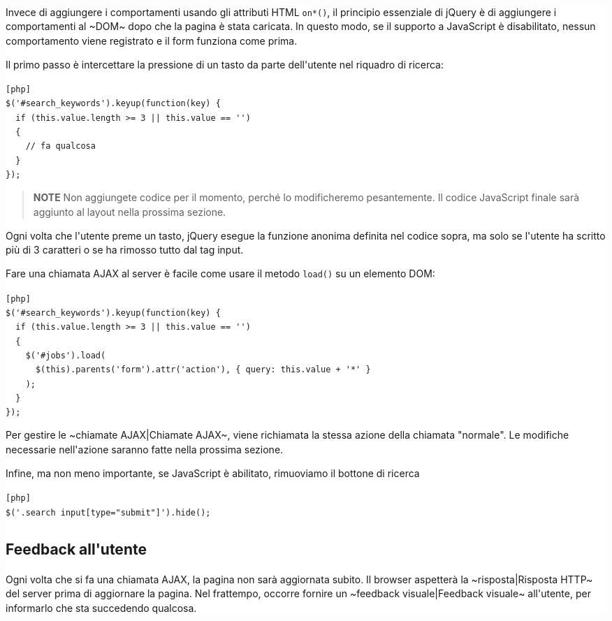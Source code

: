 Invece di aggiungere i comportamenti usando gli attributi HTML `on*()`,
il principio essenziale di jQuery è di aggiungere i comportamenti al ~DOM~
dopo che la pagina è stata caricata. In questo modo, se il supporto a
JavaScript è disabilitato, nessun comportamento viene registrato e il
form funziona come prima.

Il primo passo è intercettare la pressione di un tasto da parte dell'utente
nel riquadro di ricerca:

    [php]
    $('#search_keywords').keyup(function(key) {
      if (this.value.length >= 3 || this.value == '')
      {
        // fa qualcosa
      }
    });

>**NOTE**
>Non aggiungete codice per il momento, perché lo modificheremo pesantemente.
>Il codice JavaScript finale sarà aggiunto al layout nella prossima sezione.

Ogni volta che l'utente preme un tasto, jQuery esegue la funzione anonima
definita nel codice sopra, ma solo se l'utente ha scritto più di 3
caratteri o se ha rimosso tutto dal tag input.

Fare una chiamata AJAX al server è facile come usare il metodo `load()` su
un elemento DOM:

    [php]
    $('#search_keywords').keyup(function(key) {
      if (this.value.length >= 3 || this.value == '')
      {
        $('#jobs').load(
          $(this).parents('form').attr('action'), { query: this.value + '*' }
        );
      }
    });

Per gestire le ~chiamate AJAX|Chiamate AJAX~, viene richiamata la stessa azione della chiamata
"normale". Le modifiche necessarie nell'azione saranno fatte nella prossima
sezione.

Infine, ma non meno importante, se JavaScript è abilitato, rimuoviamo
il bottone di ricerca

    [php]
    $('.search input[type="submit"]').hide();

Feedback all'utente
-------------------

Ogni volta che si fa una chiamata AJAX, la pagina non sarà aggiornata 
subito. Il browser aspetterà la ~risposta|Risposta HTTP~ del server prima di
aggiornare la pagina. Nel frattempo, occorre fornire un ~feedback visuale|Feedback visuale~
all'utente, per informarlo che sta succedendo qualcosa.
